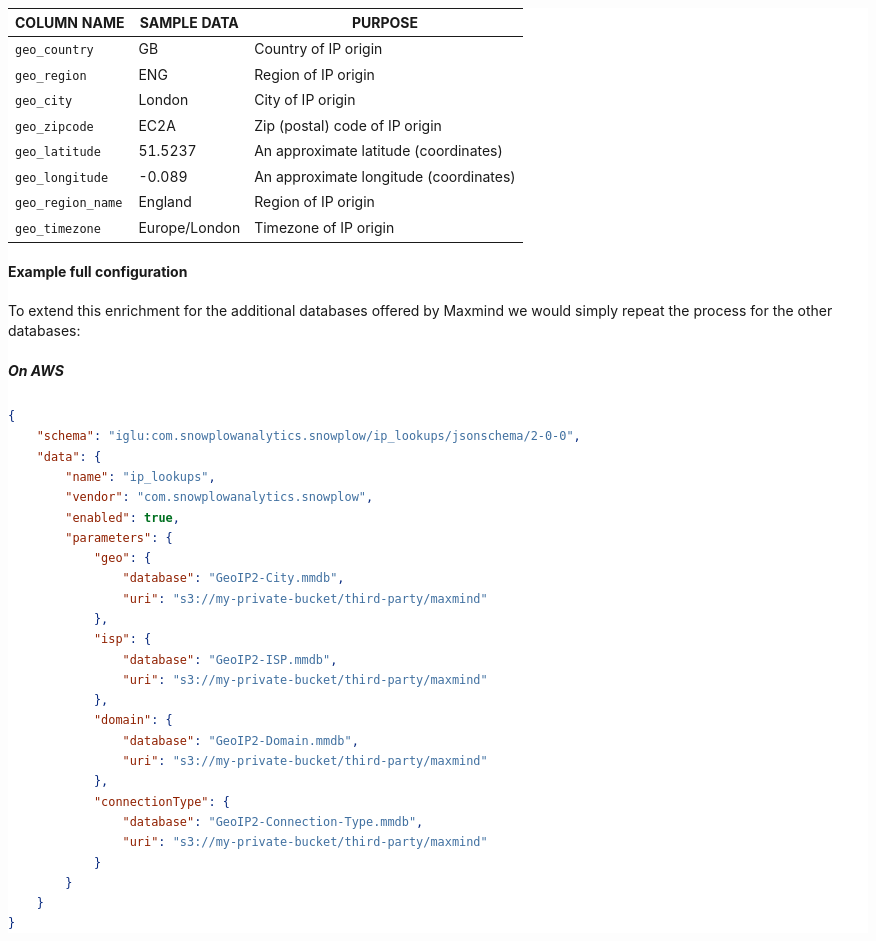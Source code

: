 | COLUMN NAME       | SAMPLE DATA   | PURPOSE                                |
|-------------------|---------------|----------------------------------------|
| `geo_country`     | GB            | Country of IP origin                   |
| `geo_region`      | ENG           | Region of IP origin                    |
| `geo_city`        | London        | City of IP origin                      |
| `geo_zipcode`     | EC2A          | Zip (postal) code of IP origin         |
| `geo_latitude`    | 51.5237       | An approximate latitude (coordinates)  |
| `geo_longitude`   | \-0.089       | An approximate longitude (coordinates) |
| `geo_region_name` | England       | Region of IP origin                    |
| `geo_timezone`    | Europe/London | Timezone of IP origin                  |

#### Example full configuration

To extend this enrichment for the additional databases offered by Maxmind we would simply repeat the process for the other databases:

##### On AWS

```json
{
    "schema": "iglu:com.snowplowanalytics.snowplow/ip_lookups/jsonschema/2-0-0",
    "data": {
        "name": "ip_lookups",
        "vendor": "com.snowplowanalytics.snowplow",
        "enabled": true,
        "parameters": {
            "geo": {
                "database": "GeoIP2-City.mmdb",
                "uri": "s3://my-private-bucket/third-party/maxmind"
            },
            "isp": {
                "database": "GeoIP2-ISP.mmdb",
                "uri": "s3://my-private-bucket/third-party/maxmind"
            },
            "domain": {
                "database": "GeoIP2-Domain.mmdb",
                "uri": "s3://my-private-bucket/third-party/maxmind"
            },
            "connectionType": {
                "database": "GeoIP2-Connection-Type.mmdb",
                "uri": "s3://my-private-bucket/third-party/maxmind"
            }
        }
    }
}
```
